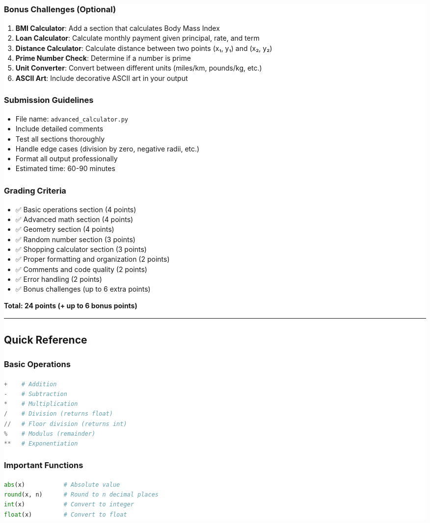 ### Bonus Challenges (Optional)

1. **BMI Calculator**: Add a section that calculates Body Mass Index
2. **Loan Calculator**: Calculate monthly payment given principal, rate, and term
3. **Distance Calculator**: Calculate distance between two points (x₁, y₁) and (x₂, y₂)
4. **Prime Number Check**: Determine if a number is prime
5. **Unit Converter**: Convert between different units (miles/km, pounds/kg, etc.)
6. **ASCII Art**: Include decorative ASCII art in your output

### Submission Guidelines

- File name: `advanced_calculator.py`
- Include detailed comments
- Test all sections thoroughly
- Handle edge cases (division by zero, negative radii, etc.)
- Format all output professionally
- Estimated time: 60-90 minutes

### Grading Criteria

- ✅ Basic operations section (4 points)
- ✅ Advanced math section (4 points)
- ✅ Geometry section (4 points)
- ✅ Random number section (3 points)
- ✅ Shopping calculator section (3 points)
- ✅ Proper formatting and organization (2 points)
- ✅ Comments and code quality (2 points)
- ✅ Error handling (2 points)
- ✅ Bonus challenges (up to 6 extra points)

**Total: 24 points (+ up to 6 bonus points)**

---

## Quick Reference

### Basic Operations

```python
+    # Addition
-    # Subtraction
*    # Multiplication
/    # Division (returns float)
//   # Floor division (returns int)
%    # Modulus (remainder)
**   # Exponentiation
```

### Important Functions

```python
abs(x)           # Absolute value
round(x, n)      # Round to n decimal places
int(x)           # Convert to integer
float(x)         # Convert to float
```
